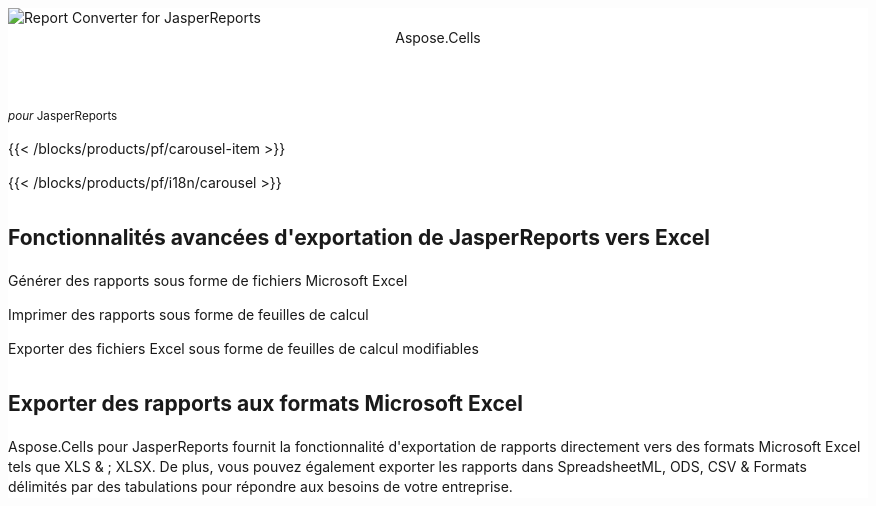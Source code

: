  <div class="d1-logo">
  <img width="70" height="75" alt="Report Converter for JasperReports" src="https://www.aspose.cloud/templates/aspose/img/products/cells/aspose_cells-for-jasperreports.svg"/>
  <header>
   Aspose.Cells
  </header>
  <footer>
   <small>
    <em>
     pour
    </em>
    JasperReports
   </small>
  </footer>
 </div>
 
</div>

{{< /blocks/products/pf/carousel-item >}}

{{< /blocks/products/pf/i18n/carousel >}}



<div class="container-fluid features-section bg-gray singleproduct">
 <a class="anchor" id="features" name="features">
 </a>
 <div class="row">
  <div class="container">
   <h2 class="pr-ft">
    Fonctionnalités avancées d'exportation de JasperReports vers Excel
   </h2>
   <p>
   </p>
   <div class="col-lg-4">
    <em class="fa fa-line-chart ico-blue fa-2x col-lg-2">
    </em>
    <p class="col-lg-10">
     Générer des rapports sous forme de fichiers Microsoft Excel
    </p>
   </div>
   <div class="col-lg-4">
    <em class="fa fa-print ico-blue fa-2x col-lg-2">
    </em>
    <p class="col-lg-10">
     Imprimer des rapports sous forme de feuilles de calcul
    </p>
   </div>
   <div class="col-lg-4">
    <em class="fa fa-pie-chart ico-blue fa-2x col-lg-2">
    </em>
    <p class="col-lg-10">
     Exporter des fichiers Excel sous forme de feuilles de calcul modifiables
    </p>
   </div>
   <div class="col-lg-12">
    <h2 class="h2title">
     Exporter des rapports aux formats Microsoft Excel
    </h2>
    <p>
     Aspose.Cells pour JasperReports fournit la fonctionnalité d'exportation de rapports directement vers des formats Microsoft Excel tels que XLS &amp ; XLSX. De plus, vous pouvez également exporter les rapports dans SpreadsheetML, ODS, CSV &amp; Formats délimités par des tabulations pour répondre aux besoins de votre entreprise.
    </p>
   </div>
   <div class="col-lg-12">